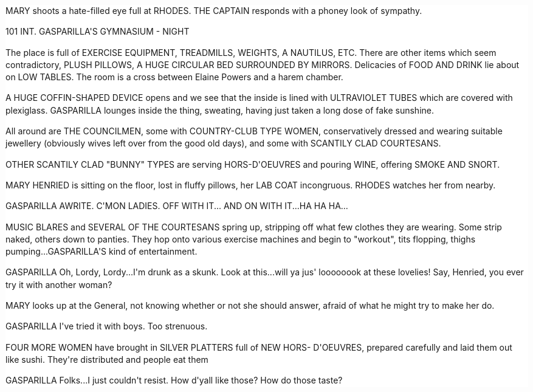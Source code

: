 MARY shoots a hate-filled eye full at RHODES. THE CAPTAIN responds 
with a phoney look of sympathy.

101	INT. GASPARILLA'S GYMNASIUM - NIGHT

The place is full of EXERCISE EQUIPMENT, TREADMILLS, WEIGHTS, A 
NAUTILUS, ETC. There are other items which seem contradictory, PLUSH 
PILLOWS, A HUGE CIRCULAR BED SURROUNDED BY MIRRORS. Delicacies of 
FOOD AND DRINK lie about on LOW TABLES. The room is a cross between 
Elaine Powers and a harem chamber.

A HUGE COFFIN-SHAPED DEVICE opens and we see that the inside is lined 
with ULTRAVIOLET TUBES which are covered with plexiglass. GASPARILLA 
lounges inside the thing, sweating, having just taken a long dose of 
fake sunshine.

All around are THE COUNCILMEN, some with COUNTRY-CLUB TYPE WOMEN, 
conservatively dressed and wearing suitable jewellery (obviously 
wives left over from the good old days), and some with SCANTILY CLAD 
COURTESANS.

OTHER SCANTILY CLAD "BUNNY" TYPES are serving HORS-D'OEUVRES and 
pouring WINE, offering SMOKE AND SNORT.

MARY HENRIED is sitting on the floor, lost in fluffy pillows, her LAB 
COAT incongruous. RHODES watches her from nearby.

GASPARILLA
AWRITE. C'MON LADIES. OFF WITH IT... AND ON 
WITH IT...HA HA HA...

MUSIC BLARES and SEVERAL OF THE COURTESANS spring up, stripping off 
what few clothes they are wearing. Some strip naked, others down to 
panties. They hop onto various exercise machines and begin to 
"workout", tits flopping, thighs pumping...GASPARILLA'S kind of 
entertainment.

GASPARILLA
Oh, Lordy, Lordy...I'm drunk as a skunk. 
Look at this...will ya jus' loooooook at 
these lovelies! Say, Henried, you ever try 
it with another woman?

MARY looks up at the General, not knowing whether or not she should 
answer, afraid of what he might try to make her do.

GASPARILLA
I've tried it with boys. Too strenuous.

FOUR MORE WOMEN have brought in SILVER PLATTERS full of NEW HORS-
D'OEUVRES, prepared carefully and laid them out like sushi. They're 
distributed and people eat them

GASPARILLA
Folks...I just couldn't resist. How d'yall 
like those? How do those taste?
